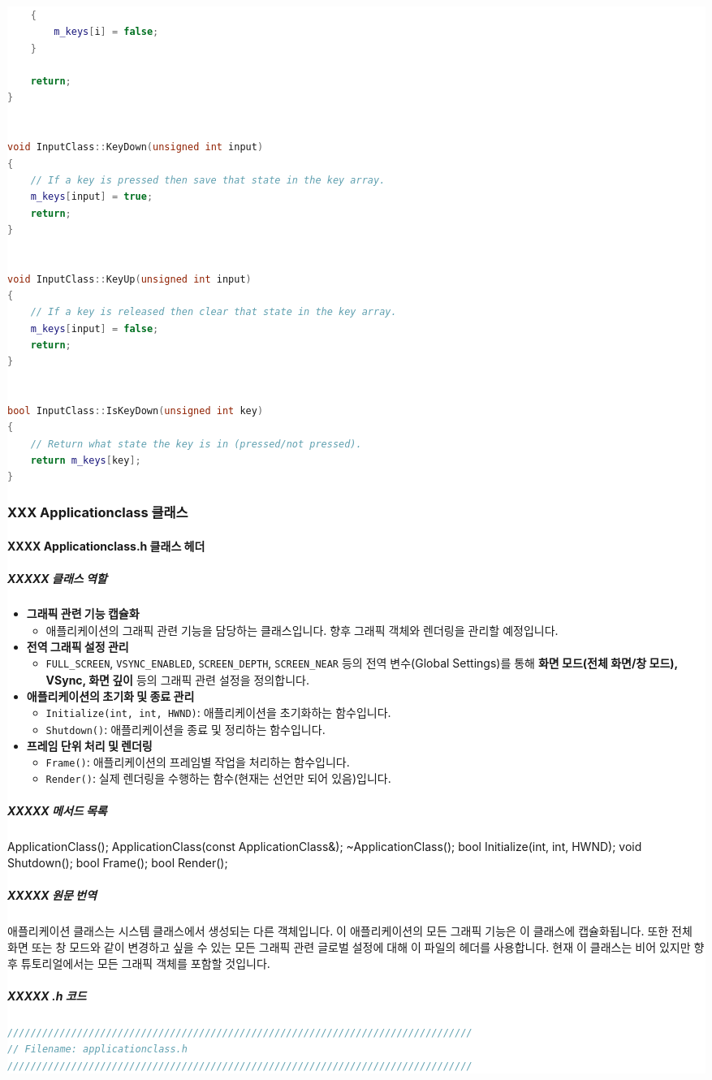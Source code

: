 ```C++
	{
		m_keys[i] = false;
	}

	return;
}


void InputClass::KeyDown(unsigned int input)
{
	// If a key is pressed then save that state in the key array.
	m_keys[input] = true;
	return;
}


void InputClass::KeyUp(unsigned int input)
{
	// If a key is released then clear that state in the key array.
	m_keys[input] = false;
	return;
}


bool InputClass::IsKeyDown(unsigned int key)
{
	// Return what state the key is in (pressed/not pressed).
	return m_keys[key];
}
```

### XXX Applicationclass 클래스
#### XXXX Applicationclass.h 클래스 헤더
##### XXXXX 클래스 역할
- **그래픽 관련 기능 캡슐화**
    - 애플리케이션의 그래픽 관련 기능을 담당하는 클래스입니다. 향후 그래픽 객체와 렌더링을 관리할 예정입니다.
- **전역 그래픽 설정 관리**
    - `FULL_SCREEN`, `VSYNC_ENABLED`, `SCREEN_DEPTH`, `SCREEN_NEAR` 등의 전역 변수(Global Settings)를 통해 **화면 모드(전체 화면/창 모드), VSync, 화면 깊이** 등의 그래픽 관련 설정을 정의합니다.
- **애플리케이션의 초기화 및 종료 관리**
    - `Initialize(int, int, HWND)`: 애플리케이션을 초기화하는 함수입니다.
    - `Shutdown()`: 애플리케이션을 종료 및 정리하는 함수입니다.
- **프레임 단위 처리 및 렌더링**
    - `Frame()`: 애플리케이션의 프레임별 작업을 처리하는 함수입니다.
    - `Render()`: 실제 렌더링을 수행하는 함수(현재는 선언만 되어 있음)입니다.
##### XXXXX 메서드 목록
ApplicationClass();
ApplicationClass(const ApplicationClass&);
~ApplicationClass();
bool Initialize(int, int, HWND);
void Shutdown();
bool Frame();
bool Render();
##### XXXXX 원문 번역
애플리케이션 클래스는 시스템 클래스에서 생성되는 다른 객체입니다. 이 애플리케이션의 모든 그래픽 기능은 이 클래스에 캡슐화됩니다. 또한 전체 화면 또는 창 모드와 같이 변경하고 싶을 수 있는 모든 그래픽 관련 글로벌 설정에 대해 이 파일의 헤더를 사용합니다. 현재 이 클래스는 비어 있지만 향후 튜토리얼에서는 모든 그래픽 객체를 포함할 것입니다.
##### XXXXX .h 코드
```C++
////////////////////////////////////////////////////////////////////////////////
// Filename: applicationclass.h
////////////////////////////////////////////////////////////////////////////////
```